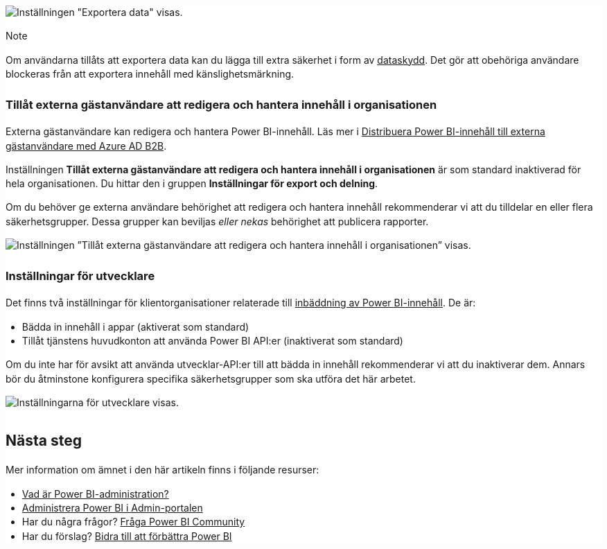 ![Inställningen "Exportera data" visas.](media/admin-tenant-settings/export-data.png)

> [!NOTE]
> Om användarna tillåts att exportera data kan du lägga till extra säkerhet i form av [dataskydd](../admin/service-security-data-protection-overview.md). Det gör att obehöriga användare blockeras från att exportera innehåll med känslighetsmärkning.

### <a name="allow-external-guest-users-to-edit-and-manage-content-in-the-organization"></a>Tillåt externa gästanvändare att redigera och hantera innehåll i organisationen

Externa gästanvändare kan redigera och hantera Power BI-innehåll. Läs mer i [Distribuera Power BI-innehåll till externa gästanvändare med Azure AD B2B](../admin/service-admin-azure-ad-b2b.md).

Inställningen **Tillåt externa gästanvändare att redigera och hantera innehåll i organisationen** är som standard inaktiverad för hela organisationen. Du hittar den i gruppen **Inställningar för export och delning**.

Om du behöver ge externa användare behörighet att redigera och hantera innehåll rekommenderar vi att du tilldelar en eller flera säkerhetsgrupper. Dessa grupper kan beviljas _eller nekas_ behörighet att publicera rapporter.

![Inställningen ”Tillåt externa gästanvändare att redigera och hantera innehåll i organisationen” visas.](media/admin-tenant-settings/allow-external-guest-users.png)

### <a name="developer-settings"></a>Inställningar för utvecklare

Det finns två inställningar för klientorganisationer relaterade till [inbäddning av Power BI-innehåll](../developer/embedded/embedding.md). De är:

- Bädda in innehåll i appar (aktiverat som standard)
- Tillåt tjänstens huvudkonton att använda Power BI API:er (inaktiverat som standard)

Om du inte har för avsikt att använda utvecklar-API:er till att bädda in innehåll rekommenderar vi att du inaktiverar dem. Annars bör du åtminstone konfigurera specifika säkerhetsgrupper som ska utföra det här arbetet.

![Inställningarna för utvecklare visas.](media/admin-tenant-settings/developer-settings.png)

## <a name="next-steps"></a>Nästa steg

Mer information om ämnet i den här artikeln finns i följande resurser:

- [Vad är Power BI-administration?](../admin/service-admin-administering-power-bi-in-your-organization.md)
- [Administrera Power BI i Admin-portalen](../admin/service-admin-portal.md)
- Har du några frågor? [Fråga Power BI Community](https://community.powerbi.com/)
- Har du förslag? [Bidra till att förbättra Power BI](https://ideas.powerbi.com)

